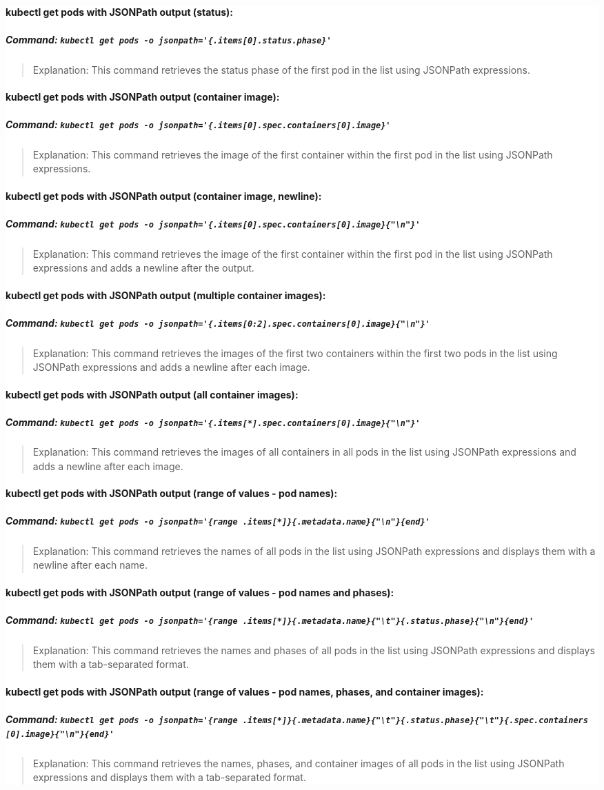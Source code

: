 #### kubectl get pods with JSONPath output (status):
##### Command: `kubectl get pods -o jsonpath='{.items[0].status.phase}'`
> Explanation: This command retrieves the status phase of the first pod in the list using JSONPath expressions.

#### kubectl get pods with JSONPath output (container image):
##### Command: `kubectl get pods -o jsonpath='{.items[0].spec.containers[0].image}'`
> Explanation: This command retrieves the image of the first container within the first pod in the list using JSONPath expressions.

#### kubectl get pods with JSONPath output (container image, newline):
##### Command: `kubectl get pods -o jsonpath='{.items[0].spec.containers[0].image}{"\n"}'`
> Explanation: This command retrieves the image of the first container within the first pod in the list using JSONPath expressions and adds a newline after the output.

#### kubectl get pods with JSONPath output (multiple container images):
##### Command: `kubectl get pods -o jsonpath='{.items[0:2].spec.containers[0].image}{"\n"}'`
> Explanation: This command retrieves the images of the first two containers within the first two pods in the list using JSONPath expressions and adds a newline after each image.

#### kubectl get pods with JSONPath output (all container images):
##### Command: `kubectl get pods -o jsonpath='{.items[*].spec.containers[0].image}{"\n"}'`
> Explanation: This command retrieves the images of all containers in all pods in the list using JSONPath expressions and adds a newline after each image.

#### kubectl get pods with JSONPath output (range of values - pod names):
##### Command: `kubectl get pods -o jsonpath='{range .items[*]}{.metadata.name}{"\n"}{end}'`
> Explanation: This command retrieves the names of all pods in the list using JSONPath expressions and displays them with a newline after each name.

#### kubectl get pods with JSONPath output (range of values - pod names and phases):
##### Command: `kubectl get pods -o jsonpath='{range .items[*]}{.metadata.name}{"\t"}{.status.phase}{"\n"}{end}'`
> Explanation: This command retrieves the names and phases of all pods in the list using JSONPath expressions and displays them with a tab-separated format.

#### kubectl get pods with JSONPath output (range of values - pod names, phases, and container images):
##### Command: `kubectl get pods -o jsonpath='{range .items[*]}{.metadata.name}{"\t"}{.status.phase}{"\t"}{.spec.containers[0].image}{"\n"}{end}'`
> Explanation: This command retrieves the names, phases, and container images of all pods in the list using JSONPath expressions and displays them with a tab-separated format.
